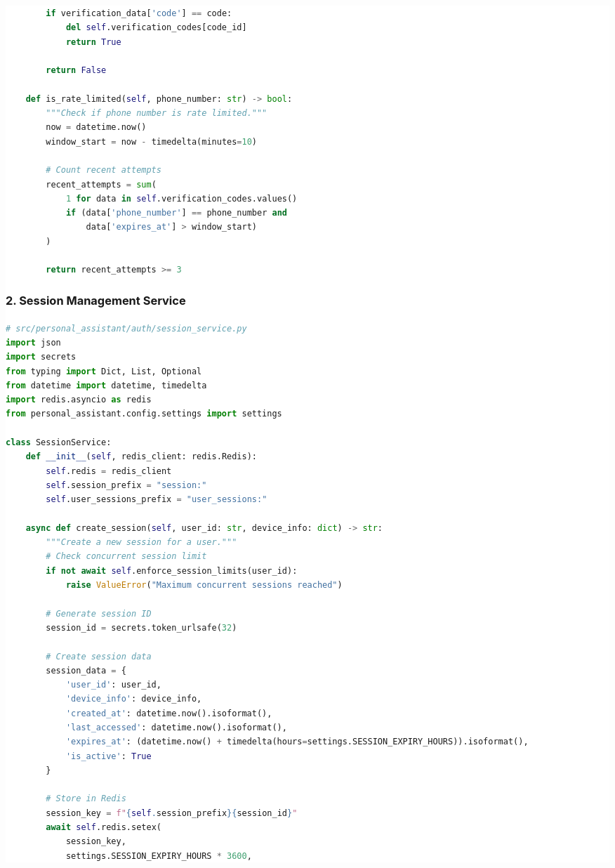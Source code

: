 ```python
        if verification_data['code'] == code:
            del self.verification_codes[code_id]
            return True

        return False

    def is_rate_limited(self, phone_number: str) -> bool:
        """Check if phone number is rate limited."""
        now = datetime.now()
        window_start = now - timedelta(minutes=10)

        # Count recent attempts
        recent_attempts = sum(
            1 for data in self.verification_codes.values()
            if (data['phone_number'] == phone_number and
                data['expires_at'] > window_start)
        )

        return recent_attempts >= 3
```

### **2. Session Management Service**

```python
# src/personal_assistant/auth/session_service.py
import json
import secrets
from typing import Dict, List, Optional
from datetime import datetime, timedelta
import redis.asyncio as redis
from personal_assistant.config.settings import settings

class SessionService:
    def __init__(self, redis_client: redis.Redis):
        self.redis = redis_client
        self.session_prefix = "session:"
        self.user_sessions_prefix = "user_sessions:"

    async def create_session(self, user_id: str, device_info: dict) -> str:
        """Create a new session for a user."""
        # Check concurrent session limit
        if not await self.enforce_session_limits(user_id):
            raise ValueError("Maximum concurrent sessions reached")

        # Generate session ID
        session_id = secrets.token_urlsafe(32)

        # Create session data
        session_data = {
            'user_id': user_id,
            'device_info': device_info,
            'created_at': datetime.now().isoformat(),
            'last_accessed': datetime.now().isoformat(),
            'expires_at': (datetime.now() + timedelta(hours=settings.SESSION_EXPIRY_HOURS)).isoformat(),
            'is_active': True
        }

        # Store in Redis
        session_key = f"{self.session_prefix}{session_id}"
        await self.redis.setex(
            session_key,
            settings.SESSION_EXPIRY_HOURS * 3600,
```